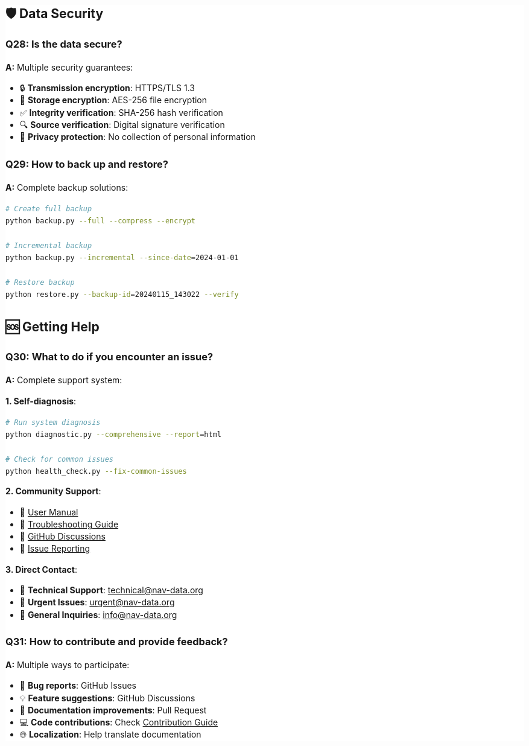 ## 🛡️ Data Security

### Q28: Is the data secure?
**A:** Multiple security guarantees:
- 🔒 **Transmission encryption**: HTTPS/TLS 1.3
- 🔐 **Storage encryption**: AES-256 file encryption
- ✅ **Integrity verification**: SHA-256 hash verification
- 🔍 **Source verification**: Digital signature verification
- 🚫 **Privacy protection**: No collection of personal information

### Q29: How to back up and restore?
**A:** Complete backup solutions:
```bash
# Create full backup
python backup.py --full --compress --encrypt

# Incremental backup
python backup.py --incremental --since-date=2024-01-01

# Restore backup
python restore.py --backup-id=20240115_143022 --verify
```

## 🆘 Getting Help

### Q30: What to do if you encounter an issue?
**A:** Complete support system:

**1. Self-diagnosis**:
```bash
# Run system diagnosis
python diagnostic.py --comprehensive --report=html

# Check for common issues
python health_check.py --fix-common-issues
```

**2. Community Support**:
- 📖 [User Manual](guide/index.md)
- 🔧 [Troubleshooting Guide](troubleshooting.md)
- 💬 [GitHub Discussions](https://github.com/nav-data/docs/discussions)
- 🐛 [Issue Reporting](https://github.com/nav-data/docs/issues)

**3. Direct Contact**:
- 📧 **Technical Support**: technical@nav-data.org
- 🚨 **Urgent Issues**: urgent@nav-data.org
- 💬 **General Inquiries**: info@nav-data.org

### Q31: How to contribute and provide feedback?
**A:** Multiple ways to participate:
- 🐛 **Bug reports**: GitHub Issues
- 💡 **Feature suggestions**: GitHub Discussions
- 📝 **Documentation improvements**: Pull Request
- 💻 **Code contributions**: Check [Contribution Guide](contributing.md)
- 🌐 **Localization**: Help translate documentation
